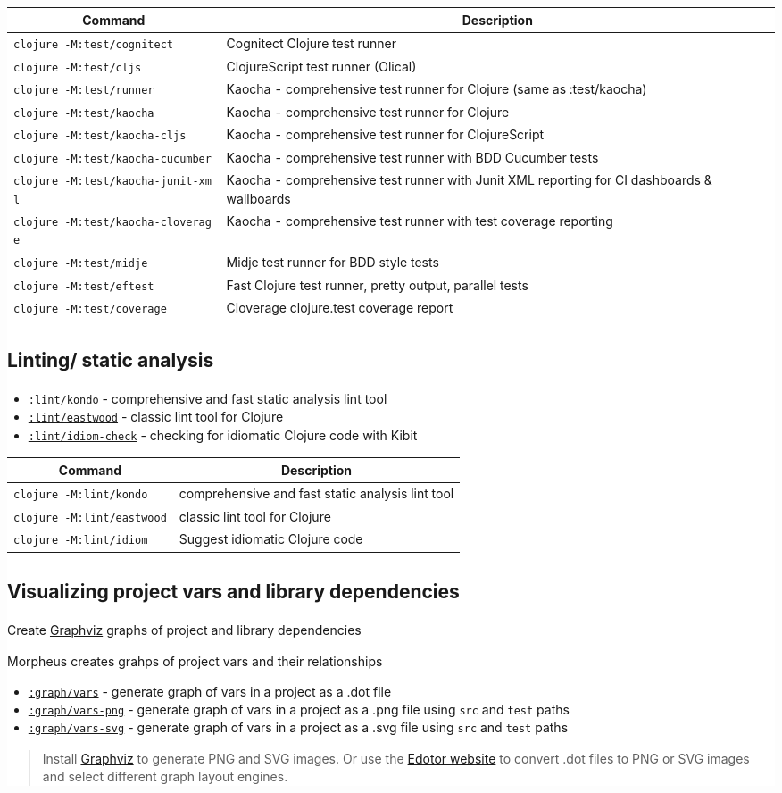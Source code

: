 | Command                            | Description                                                                       |
|------------------------------------|-----------------------------------------------------------------------------------|
| `clojure -M:test/cognitect`        | Cognitect Clojure test runner                                                     |
| `clojure -M:test/cljs`             | ClojureScript test runner (Olical)                                                |
| `clojure -M:test/runner`           | Kaocha - comprehensive test runner for Clojure (same as :test/kaocha)             |
| `clojure -M:test/kaocha`           | Kaocha - comprehensive test runner for Clojure                                    |
| `clojure -M:test/kaocha-cljs`      | Kaocha - comprehensive test runner for ClojureScript                              |
| `clojure -M:test/kaocha-cucumber`  | Kaocha - comprehensive test runner with BDD Cucumber tests                        |
| `clojure -M:test/kaocha-junit-xml` | Kaocha - comprehensive test runner with Junit XML reporting for CI dashboards & wallboards |
| `clojure -M:test/kaocha-cloverage` | Kaocha - comprehensive test runner with test coverage reporting                   |
| `clojure -M:test/midje`            | Midje test runner for BDD style tests                                             |
| `clojure -M:test/eftest`           | Fast Clojure test runner, pretty output, parallel tests                           |
| `clojure -M:test/coverage`         | Cloverage clojure.test coverage report                                            |


## Linting/ static analysis

* [`:lint/kondo`](https://github.com/borkdude/clj-kondo/) - comprehensive and fast static analysis lint tool
* [`:lint/eastwood`](https://github.com/jonase/eastwood) - classic lint tool for Clojure
* [`:lint/idiom-check`](https://github.com/jonase/kibit) - checking for idiomatic Clojure code with Kibit

| Command                    | Description                                      |
|----------------------------|--------------------------------------------------|
| `clojure -M:lint/kondo`    | comprehensive and fast static analysis lint tool |
| `clojure -M:lint/eastwood` | classic lint tool for Clojure                    |
| `clojure -M:lint/idiom`    | Suggest idiomatic Clojure code                   |


## Visualizing project vars and library dependencies
Create [Graphviz](https://www.graphviz.org/) graphs of project and library dependencies

Morpheus creates grahps of project vars and their relationships

* [`:graph/vars`](https://github.com/benedekfazekas/morpheus) - generate graph of vars in a project as a .dot file
* [`:graph/vars-png`](https://github.com/benedekfazekas/morpheus) - generate graph of vars in a project as a .png file using `src` and `test` paths
* [`:graph/vars-svg`](https://github.com/benedekfazekas/morpheus) - generate graph of vars in a project as a .svg file using `src` and `test` paths

> Install [Graphviz](https://www.graphviz.org/) to generate PNG and SVG images.  Or use the [Edotor website](https://edotor.net/) to convert .dot files to PNG or SVG images and select different graph layout engines.
